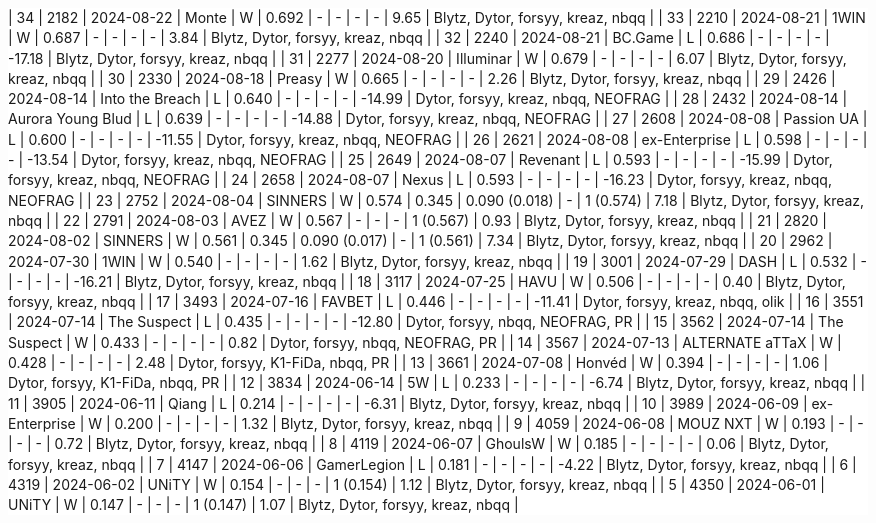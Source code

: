 |           34 |     2182 | 2024-08-22 | Monte             | W   | 0.692      | -            | -                | -                | -         |     9.65 | Blytz, Dytor, forsyy, kreaz, nbqq   |
|           33 |     2210 | 2024-08-21 | 1WIN              | W   | 0.687      | -            | -                | -                | -         |     3.84 | Blytz, Dytor, forsyy, kreaz, nbqq   |
|           32 |     2240 | 2024-08-21 | BC.Game           | L   | 0.686      | -            | -                | -                | -         |   -17.18 | Blytz, Dytor, forsyy, kreaz, nbqq   |
|           31 |     2277 | 2024-08-20 | Illuminar         | W   | 0.679      | -            | -                | -                | -         |     6.07 | Blytz, Dytor, forsyy, kreaz, nbqq   |
|           30 |     2330 | 2024-08-18 | Preasy            | W   | 0.665      | -            | -                | -                | -         |     2.26 | Blytz, Dytor, forsyy, kreaz, nbqq   |
|           29 |     2426 | 2024-08-14 | Into the Breach   | L   | 0.640      | -            | -                | -                | -         |   -14.99 | Dytor, forsyy, kreaz, nbqq, NEOFRAG |
|           28 |     2432 | 2024-08-14 | Aurora Young Blud | L   | 0.639      | -            | -                | -                | -         |   -14.88 | Dytor, forsyy, kreaz, nbqq, NEOFRAG |
|           27 |     2608 | 2024-08-08 | Passion UA        | L   | 0.600      | -            | -                | -                | -         |   -11.55 | Dytor, forsyy, kreaz, nbqq, NEOFRAG |
|           26 |     2621 | 2024-08-08 | ex-Enterprise     | L   | 0.598      | -            | -                | -                | -         |   -13.54 | Dytor, forsyy, kreaz, nbqq, NEOFRAG |
|           25 |     2649 | 2024-08-07 | Revenant          | L   | 0.593      | -            | -                | -                | -         |   -15.99 | Dytor, forsyy, kreaz, nbqq, NEOFRAG |
|           24 |     2658 | 2024-08-07 | Nexus             | L   | 0.593      | -            | -                | -                | -         |   -16.23 | Dytor, forsyy, kreaz, nbqq, NEOFRAG |
|           23 |     2752 | 2024-08-04 | SINNERS           | W   | 0.574      | 0.345        | 0.090 (0.018)    | -                | 1 (0.574) |     7.18 | Blytz, Dytor, forsyy, kreaz, nbqq   |
|           22 |     2791 | 2024-08-03 | AVEZ              | W   | 0.567      | -            | -                | -                | 1 (0.567) |     0.93 | Blytz, Dytor, forsyy, kreaz, nbqq   |
|           21 |     2820 | 2024-08-02 | SINNERS           | W   | 0.561      | 0.345        | 0.090 (0.017)    | -                | 1 (0.561) |     7.34 | Blytz, Dytor, forsyy, kreaz, nbqq   |
|           20 |     2962 | 2024-07-30 | 1WIN              | W   | 0.540      | -            | -                | -                | -         |     1.62 | Blytz, Dytor, forsyy, kreaz, nbqq   |
|           19 |     3001 | 2024-07-29 | DASH              | L   | 0.532      | -            | -                | -                | -         |   -16.21 | Blytz, Dytor, forsyy, kreaz, nbqq   |
|           18 |     3117 | 2024-07-25 | HAVU              | W   | 0.506      | -            | -                | -                | -         |     0.40 | Blytz, Dytor, forsyy, kreaz, nbqq   |
|           17 |     3493 | 2024-07-16 | FAVBET            | L   | 0.446      | -            | -                | -                | -         |   -11.41 | Dytor, forsyy, kreaz, nbqq, olik    |
|           16 |     3551 | 2024-07-14 | The Suspect       | L   | 0.435      | -            | -                | -                | -         |   -12.80 | Dytor, forsyy, nbqq, NEOFRAG, PR    |
|           15 |     3562 | 2024-07-14 | The Suspect       | W   | 0.433      | -            | -                | -                | -         |     0.82 | Dytor, forsyy, nbqq, NEOFRAG, PR    |
|           14 |     3567 | 2024-07-13 | ALTERNATE aTTaX   | W   | 0.428      | -            | -                | -                | -         |     2.48 | Dytor, forsyy, K1-FiDa, nbqq, PR    |
|           13 |     3661 | 2024-07-08 | Honvéd            | W   | 0.394      | -            | -                | -                | -         |     1.06 | Dytor, forsyy, K1-FiDa, nbqq, PR    |
|           12 |     3834 | 2024-06-14 | 5W                | L   | 0.233      | -            | -                | -                | -         |    -6.74 | Blytz, Dytor, forsyy, kreaz, nbqq   |
|           11 |     3905 | 2024-06-11 | Qiang             | L   | 0.214      | -            | -                | -                | -         |    -6.31 | Blytz, Dytor, forsyy, kreaz, nbqq   |
|           10 |     3989 | 2024-06-09 | ex-Enterprise     | W   | 0.200      | -            | -                | -                | -         |     1.32 | Blytz, Dytor, forsyy, kreaz, nbqq   |
|            9 |     4059 | 2024-06-08 | MOUZ NXT          | W   | 0.193      | -            | -                | -                | -         |     0.72 | Blytz, Dytor, forsyy, kreaz, nbqq   |
|            8 |     4119 | 2024-06-07 | GhoulsW           | W   | 0.185      | -            | -                | -                | -         |     0.06 | Blytz, Dytor, forsyy, kreaz, nbqq   |
|            7 |     4147 | 2024-06-06 | GamerLegion       | L   | 0.181      | -            | -                | -                | -         |    -4.22 | Blytz, Dytor, forsyy, kreaz, nbqq   |
|            6 |     4319 | 2024-06-02 | UNiTY             | W   | 0.154      | -            | -                | -                | 1 (0.154) |     1.12 | Blytz, Dytor, forsyy, kreaz, nbqq   |
|            5 |     4350 | 2024-06-01 | UNiTY             | W   | 0.147      | -            | -                | -                | 1 (0.147) |     1.07 | Blytz, Dytor, forsyy, kreaz, nbqq   |